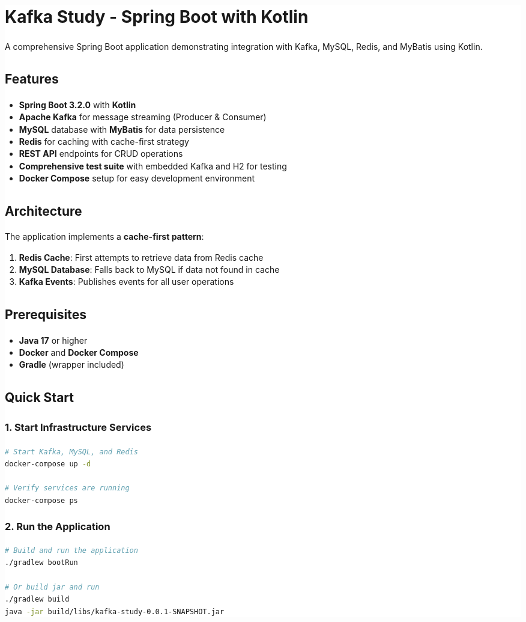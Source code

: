 # Kafka Study - Spring Boot with Kotlin

A comprehensive Spring Boot application demonstrating integration with Kafka, MySQL, Redis, and MyBatis using Kotlin.

## Features

- **Spring Boot 3.2.0** with **Kotlin**
- **Apache Kafka** for message streaming (Producer & Consumer)
- **MySQL** database with **MyBatis** for data persistence
- **Redis** for caching with cache-first strategy
- **REST API** endpoints for CRUD operations
- **Comprehensive test suite** with embedded Kafka and H2 for testing
- **Docker Compose** setup for easy development environment

## Architecture

The application implements a **cache-first pattern**:
1. **Redis Cache**: First attempts to retrieve data from Redis cache
2. **MySQL Database**: Falls back to MySQL if data not found in cache
3. **Kafka Events**: Publishes events for all user operations

## Prerequisites

- **Java 17** or higher
- **Docker** and **Docker Compose**
- **Gradle** (wrapper included)

## Quick Start

### 1. Start Infrastructure Services

```bash
# Start Kafka, MySQL, and Redis
docker-compose up -d

# Verify services are running
docker-compose ps
```

### 2. Run the Application

```bash
# Build and run the application
./gradlew bootRun

# Or build jar and run
./gradlew build
java -jar build/libs/kafka-study-0.0.1-SNAPSHOT.jar
```
